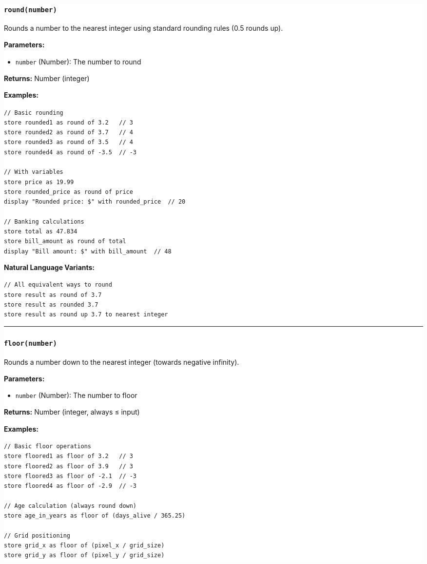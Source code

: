 
### `round(number)`

Rounds a number to the nearest integer using standard rounding rules (0.5 rounds up).

**Parameters:**
- `number` (Number): The number to round

**Returns:** Number (integer)

**Examples:**

```wfl
// Basic rounding
store rounded1 as round of 3.2   // 3
store rounded2 as round of 3.7   // 4
store rounded3 as round of 3.5   // 4
store rounded4 as round of -3.5  // -3

// With variables
store price as 19.99
store rounded_price as round of price
display "Rounded price: $" with rounded_price  // 20

// Banking calculations
store total as 47.834
store bill_amount as round of total
display "Bill amount: $" with bill_amount  // 48
```

**Natural Language Variants:**
```wfl
// All equivalent ways to round
store result as round of 3.7
store result as rounded 3.7
store result as round up 3.7 to nearest integer
```

---

### `floor(number)`

Rounds a number down to the nearest integer (towards negative infinity).

**Parameters:**
- `number` (Number): The number to floor

**Returns:** Number (integer, always ≤ input)

**Examples:**

```wfl
// Basic floor operations
store floored1 as floor of 3.2   // 3
store floored2 as floor of 3.9   // 3
store floored3 as floor of -2.1  // -3
store floored4 as floor of -2.9  // -3

// Age calculation (always round down)
store age_in_years as floor of (days_alive / 365.25)

// Grid positioning
store grid_x as floor of (pixel_x / grid_size)
store grid_y as floor of (pixel_y / grid_size)
```
